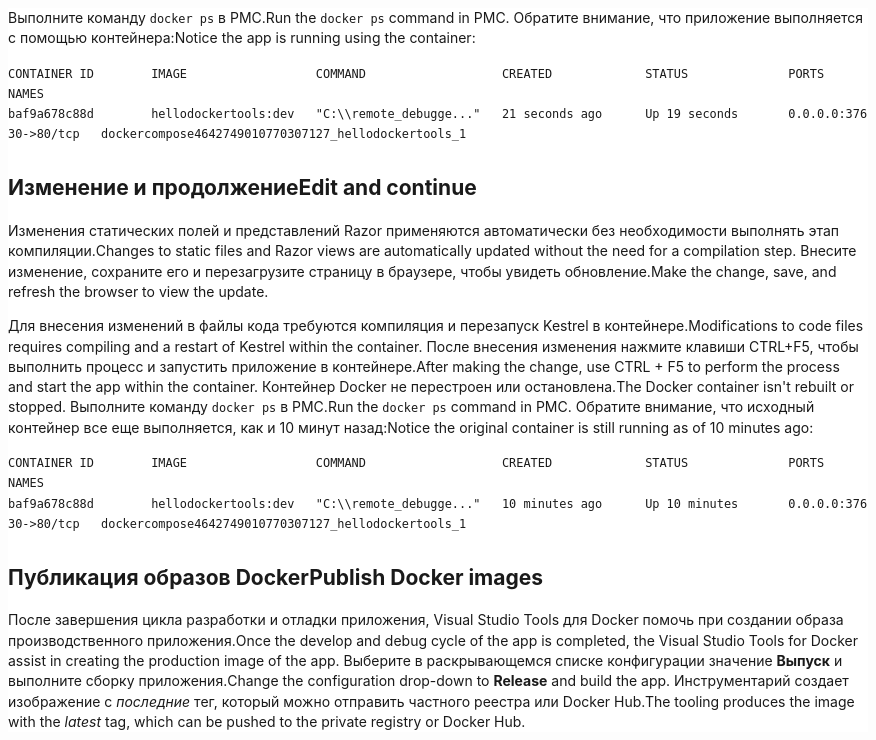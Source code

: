 <span data-ttu-id="9cc5e-165">Выполните команду `docker ps` в PMC.</span><span class="sxs-lookup"><span data-stu-id="9cc5e-165">Run the `docker ps` command in PMC.</span></span> <span data-ttu-id="9cc5e-166">Обратите внимание, что приложение выполняется с помощью контейнера:</span><span class="sxs-lookup"><span data-stu-id="9cc5e-166">Notice the app is running using the container:</span></span>

```console
CONTAINER ID        IMAGE                  COMMAND                   CREATED             STATUS              PORTS                   NAMES
baf9a678c88d        hellodockertools:dev   "C:\\remote_debugge..."   21 seconds ago      Up 19 seconds       0.0.0.0:37630->80/tcp   dockercompose4642749010770307127_hellodockertools_1
```

## <a name="edit-and-continue"></a><span data-ttu-id="9cc5e-167">Изменение и продолжение</span><span class="sxs-lookup"><span data-stu-id="9cc5e-167">Edit and continue</span></span>

<span data-ttu-id="9cc5e-168">Изменения статических полей и представлений Razor применяются автоматически без необходимости выполнять этап компиляции.</span><span class="sxs-lookup"><span data-stu-id="9cc5e-168">Changes to static files and Razor views are automatically updated without the need for a compilation step.</span></span> <span data-ttu-id="9cc5e-169">Внесите изменение, сохраните его и перезагрузите страницу в браузере, чтобы увидеть обновление.</span><span class="sxs-lookup"><span data-stu-id="9cc5e-169">Make the change, save, and refresh the browser to view the update.</span></span>  

<span data-ttu-id="9cc5e-170">Для внесения изменений в файлы кода требуются компиляция и перезапуск Kestrel в контейнере.</span><span class="sxs-lookup"><span data-stu-id="9cc5e-170">Modifications to code files requires compiling and a restart of Kestrel within the container.</span></span> <span data-ttu-id="9cc5e-171">После внесения изменения нажмите клавиши CTRL+F5, чтобы выполнить процесс и запустить приложение в контейнере.</span><span class="sxs-lookup"><span data-stu-id="9cc5e-171">After making the change, use CTRL + F5 to perform the process and start the app within the container.</span></span> <span data-ttu-id="9cc5e-172">Контейнер Docker не перестроен или остановлена.</span><span class="sxs-lookup"><span data-stu-id="9cc5e-172">The Docker container isn't rebuilt or stopped.</span></span> <span data-ttu-id="9cc5e-173">Выполните команду `docker ps` в PMC.</span><span class="sxs-lookup"><span data-stu-id="9cc5e-173">Run the `docker ps` command in PMC.</span></span> <span data-ttu-id="9cc5e-174">Обратите внимание, что исходный контейнер все еще выполняется, как и 10 минут назад:</span><span class="sxs-lookup"><span data-stu-id="9cc5e-174">Notice the original container is still running as of 10 minutes ago:</span></span>

```console
CONTAINER ID        IMAGE                  COMMAND                   CREATED             STATUS              PORTS                   NAMES
baf9a678c88d        hellodockertools:dev   "C:\\remote_debugge..."   10 minutes ago      Up 10 minutes       0.0.0.0:37630->80/tcp   dockercompose4642749010770307127_hellodockertools_1
```

## <a name="publish-docker-images"></a><span data-ttu-id="9cc5e-175">Публикация образов Docker</span><span class="sxs-lookup"><span data-stu-id="9cc5e-175">Publish Docker images</span></span>

<span data-ttu-id="9cc5e-176">После завершения цикла разработки и отладки приложения, Visual Studio Tools для Docker помочь при создании образа производственного приложения.</span><span class="sxs-lookup"><span data-stu-id="9cc5e-176">Once the develop and debug cycle of the app is completed, the Visual Studio Tools for Docker assist in creating the production image of the app.</span></span> <span data-ttu-id="9cc5e-177">Выберите в раскрывающемся списке конфигурации значение **Выпуск** и выполните сборку приложения.</span><span class="sxs-lookup"><span data-stu-id="9cc5e-177">Change the configuration drop-down to **Release** and build the app.</span></span> <span data-ttu-id="9cc5e-178">Инструментарий создает изображение с *последние* тег, который можно отправить частного реестра или Docker Hub.</span><span class="sxs-lookup"><span data-stu-id="9cc5e-178">The tooling produces the image with the *latest* tag, which can be pushed to the private registry or Docker Hub.</span></span> 
